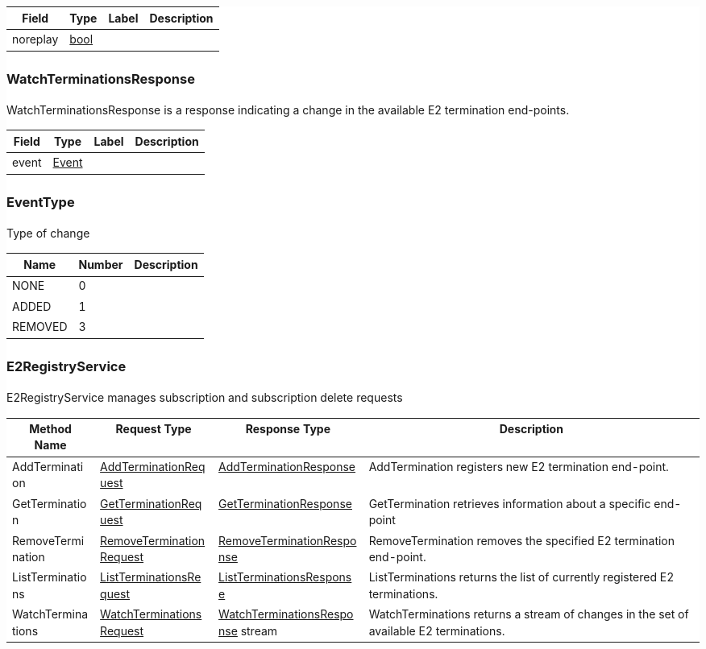 
| Field | Type | Label | Description |
| ----- | ---- | ----- | ----------- |
| noreplay | [bool](#bool) |  |  |






<a name="registry.v1beta1.WatchTerminationsResponse"></a>

### WatchTerminationsResponse
WatchTerminationsResponse is a response indicating a change in the available E2 termination end-points.


| Field | Type | Label | Description |
| ----- | ---- | ----- | ----------- |
| event | [Event](#registry.v1beta1.Event) |  |  |





 


<a name="registry.v1beta1.EventType"></a>

### EventType
Type of change

| Name | Number | Description |
| ---- | ------ | ----------- |
| NONE | 0 |  |
| ADDED | 1 |  |
| REMOVED | 3 |  |


 

 


<a name="registry.v1beta1.E2RegistryService"></a>

### E2RegistryService
E2RegistryService manages subscription and subscription delete requests

| Method Name | Request Type | Response Type | Description |
| ----------- | ------------ | ------------- | ------------|
| AddTermination | [AddTerminationRequest](#registry.v1beta1.AddTerminationRequest) | [AddTerminationResponse](#registry.v1beta1.AddTerminationResponse) | AddTermination registers new E2 termination end-point. |
| GetTermination | [GetTerminationRequest](#registry.v1beta1.GetTerminationRequest) | [GetTerminationResponse](#registry.v1beta1.GetTerminationResponse) | GetTermination retrieves information about a specific end-point |
| RemoveTermination | [RemoveTerminationRequest](#registry.v1beta1.RemoveTerminationRequest) | [RemoveTerminationResponse](#registry.v1beta1.RemoveTerminationResponse) | RemoveTermination removes the specified E2 termination end-point. |
| ListTerminations | [ListTerminationsRequest](#registry.v1beta1.ListTerminationsRequest) | [ListTerminationsResponse](#registry.v1beta1.ListTerminationsResponse) | ListTerminations returns the list of currently registered E2 terminations. |
| WatchTerminations | [WatchTerminationsRequest](#registry.v1beta1.WatchTerminationsRequest) | [WatchTerminationsResponse](#registry.v1beta1.WatchTerminationsResponse) stream | WatchTerminations returns a stream of changes in the set of available E2 terminations. |
